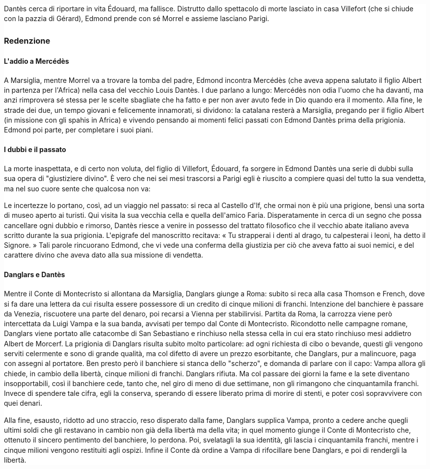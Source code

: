 Dantès cerca di riportare in vita Édouard, ma fallisce. Distrutto dallo spettacolo di morte lasciato in casa Villefort (che si chiude con la pazzia di Gérard), Edmond prende con sé Morrel e assieme lasciano Parigi.

### Redenzione
#### L'addio a Mercédès
A Marsiglia, mentre Morrel va a trovare la tomba del padre, Edmond incontra Mercédès (che aveva appena salutato il figlio Albert in partenza per l'Africa) nella casa del vecchio Louis Dantès. I due parlano a lungo: Mercédès non odia l'uomo che ha davanti, ma anzi rimprovera sé stessa per le scelte sbagliate che ha fatto e per non aver avuto fede in Dio quando era il momento. Alla fine, le strade dei due, un tempo giovani e felicemente innamorati, si dividono: la catalana resterà a Marsiglia, pregando per il figlio Albert (in missione con gli spahis in Africa) e vivendo pensando ai momenti felici passati con Edmond Dantès prima della prigionia. Edmond poi parte, per completare i suoi piani.

#### I dubbi e il passato
La morte inaspettata, e di certo non voluta, del figlio di Villefort, Édouard, fa sorgere in Edmond Dantès una serie di dubbi sulla sua opera di "giustiziere divino". È vero che nei sei mesi trascorsi a Parigi egli è riuscito a compiere quasi del tutto la sua vendetta, ma nel suo cuore sente che qualcosa non va:

Le incertezze lo portano, così, ad un viaggio nel passato: si reca al Castello d'If, che ormai non è più una prigione, bensì una sorta di museo aperto ai turisti. Qui visita la sua vecchia cella e quella dell'amico Faria. Disperatamente in cerca di un segno che possa cancellare ogni dubbio e rimorso, Dantès riesce a venire in possesso del trattato filosofico che il vecchio abate italiano aveva scritto durante la sua prigionia. L'epigrafe del manoscritto recitava: « Tu strapperai i denti al drago, tu calpesterai i leoni, ha detto il Signore. » Tali parole rincuorano Edmond, che vi vede una conferma della giustizia per ciò che aveva fatto ai suoi nemici, e del carattere divino che aveva dato alla sua missione di vendetta.

#### Danglars e Dantès
Mentre il Conte di Montecristo si allontana da Marsiglia, Danglars giunge a Roma: subito si reca alla casa Thomson e French, dove si fa dare una lettera da cui risulta essere possessore di un credito di cinque milioni di franchi. Intenzione del banchiere è passare da Venezia, riscuotere una parte del denaro, poi recarsi a Vienna per stabilirvisi. Partita da Roma, la carrozza viene però intercettata da Luigi Vampa e la sua banda, avvisati per tempo dal Conte di Montecristo. Ricondotto nelle campagne romane, Danglars viene portato alle catacombe di San Sebastiano e rinchiuso nella stessa cella in cui era stato rinchiuso mesi addietro Albert de Morcerf. La prigionia di Danglars risulta subito molto particolare: ad ogni richiesta di cibo o bevande, questi gli vengono serviti celermente e sono di grande qualità, ma col difetto di avere un prezzo esorbitante, che Danglars, pur a malincuore, paga con assegni al portatore. Ben presto però il banchiere si stanca dello "scherzo", e domanda di parlare con il capo: Vampa allora gli chiede, in cambio della libertà, cinque milioni di franchi. Danglars rifiuta. Ma col passare dei giorni la fame e la sete diventano insopportabili, così il banchiere cede, tanto che, nel giro di meno di due settimane, non gli rimangono che cinquantamila franchi. Invece di spendere tale cifra, egli la conserva, sperando di essere liberato prima di morire di stenti, e poter così sopravvivere con quei denari.

Alla fine, esausto, ridotto ad uno straccio, reso disperato dalla fame, Danglars supplica Vampa, pronto a cedere anche quegli ultimi soldi che gli restavano in cambio non già della libertà ma della vita; in quel momento giunge il Conte di Montecristo che, ottenuto il sincero pentimento del banchiere, lo perdona. Poi, svelatagli la sua identità, gli lascia i cinquantamila franchi, mentre i cinque milioni vengono restituiti agli ospizi. Infine il Conte dà ordine a Vampa di rifocillare bene Danglars, e poi di rendergli la libertà.
